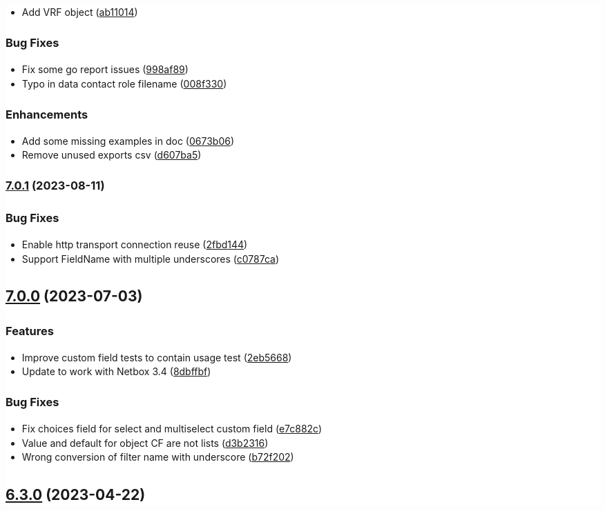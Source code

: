 * Add VRF object ([ab11014](https://github.com/smutel/terraform-provider-netbox/commit/ab11014df641a170b5a4e05662204a7766673ae0))


### Bug Fixes

* Fix some go report issues ([998af89](https://github.com/smutel/terraform-provider-netbox/commit/998af8949a7d056f1b0f8e7c40ef67fe62d8590e))
* Typo in data contact role filename ([008f330](https://github.com/smutel/terraform-provider-netbox/commit/008f330cd5a1bc0eeaa3370a9c715f775c7cc548))


### Enhancements

* Add some missing examples in doc ([0673b06](https://github.com/smutel/terraform-provider-netbox/commit/0673b061c6f8b36262f289697b0d6470137a02b0))
* Remove unused exports csv ([d607ba5](https://github.com/smutel/terraform-provider-netbox/commit/d607ba594c9440bb1127bc20f8645b50bc2990e3))

### [7.0.1](https://github.com/smutel/terraform-provider-netbox/compare/v7.0.0...v7.0.1) (2023-08-11)


### Bug Fixes

* Enable http transport connection reuse ([2fbd144](https://github.com/smutel/terraform-provider-netbox/commit/2fbd14407d0664f4551651a5246f8866f1f9afbc))
* Support FieldName with multiple underscores ([c0787ca](https://github.com/smutel/terraform-provider-netbox/commit/c0787ca39726857098456c071e5786d51611a076))

## [7.0.0](https://github.com/smutel/terraform-provider-netbox/compare/v6.3.0...v7.0.0) (2023-07-03)


### Features

* Improve custom field tests to contain usage test ([2eb5668](https://github.com/smutel/terraform-provider-netbox/commit/2eb56682b20a478ea12eb749906e05d2ca9cdfae))
* Update to work with Netbox 3.4 ([8dbffbf](https://github.com/smutel/terraform-provider-netbox/commit/8dbffbf34c5e62edb77401a6dbd8a5be4305d718))


### Bug Fixes

* Fix choices field for select and multiselect custom field ([e7c882c](https://github.com/smutel/terraform-provider-netbox/commit/e7c882cd53f8f5a63e06a6b232733b156379b27d))
* Value and default for object CF are not lists ([d3b2316](https://github.com/smutel/terraform-provider-netbox/commit/d3b2316cf7ec63e78477aa20c1dd304dde23a496))
* Wrong conversion of filter name with underscore ([b72f202](https://github.com/smutel/terraform-provider-netbox/commit/b72f202fccf0c3dda55772c748b4092f2ce88ca4))

## [6.3.0](https://github.com/smutel/terraform-provider-netbox/compare/v6.2.0...v6.3.0) (2023-04-22)
